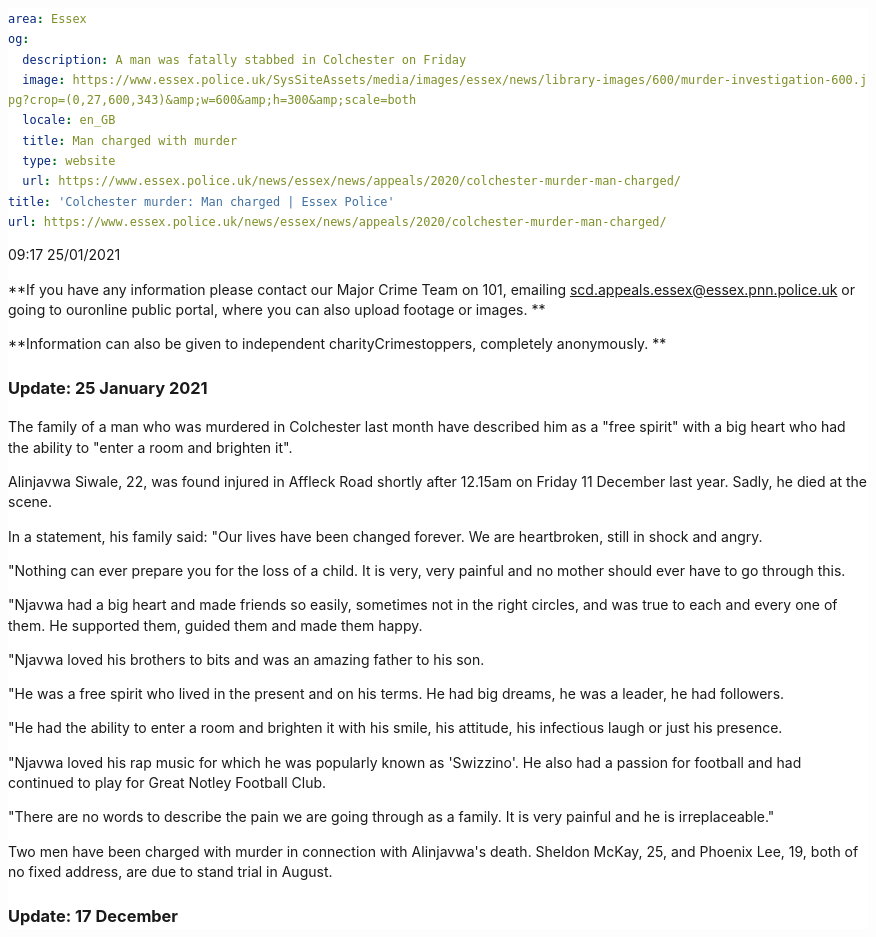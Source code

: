 ```yaml
area: Essex
og:
  description: A man was fatally stabbed in Colchester on Friday
  image: https://www.essex.police.uk/SysSiteAssets/media/images/essex/news/library-images/600/murder-investigation-600.jpg?crop=(0,27,600,343)&amp;w=600&amp;h=300&amp;scale=both
  locale: en_GB
  title: Man charged with murder
  type: website
  url: https://www.essex.police.uk/news/essex/news/appeals/2020/colchester-murder-man-charged/
title: 'Colchester murder: Man charged | Essex Police'
url: https://www.essex.police.uk/news/essex/news/appeals/2020/colchester-murder-man-charged/
```

09:17 25/01/2021

**If you have any information please contact our Major Crime Team on 101, emailing scd.appeals.essex@essex.pnn.police.uk or going to ouronline public portal, where you can also upload footage or images. **

**Information can also be given to independent charityCrimestoppers, completely anonymously. **

### Update: 25 January 2021

The family of a man who was murdered in Colchester last month have described him as a "free spirit" with a big heart who had the ability to "enter a room and brighten it".

Alinjavwa Siwale, 22, was found injured in Affleck Road shortly after 12.15am on Friday 11 December last year. Sadly, he died at the scene.

In a statement, his family said: "Our lives have been changed forever. We are heartbroken, still in shock and angry.

"Nothing can ever prepare you for the loss of a child. It is very, very painful and no mother should ever have to go through this.

"Njavwa had a big heart and made friends so easily, sometimes not in the right circles, and was true to each and every one of them. He supported them, guided them and made them happy.

"Njavwa loved his brothers to bits and was an amazing father to his son.

"He was a free spirit who lived in the present and on his terms. He had big dreams, he was a leader, he had followers.

"He had the ability to enter a room and brighten it with his smile, his attitude, his infectious laugh or just his presence.

"Njavwa loved his rap music for which he was popularly known as 'Swizzino'. He also had a passion for football and had continued to play for Great Notley Football Club.

"There are no words to describe the pain we are going through as a family. It is very painful and he is irreplaceable."

Two men have been charged with murder in connection with Alinjavwa's death.
Sheldon McKay, 25, and Phoenix Lee, 19, both of no fixed address, are due to stand trial in August.

### **Update: 17 December**
